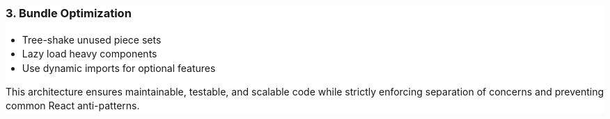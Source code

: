 ### 3. Bundle Optimization
- Tree-shake unused piece sets
- Lazy load heavy components
- Use dynamic imports for optional features

This architecture ensures maintainable, testable, and scalable code while strictly enforcing separation of concerns and preventing common React anti-patterns.